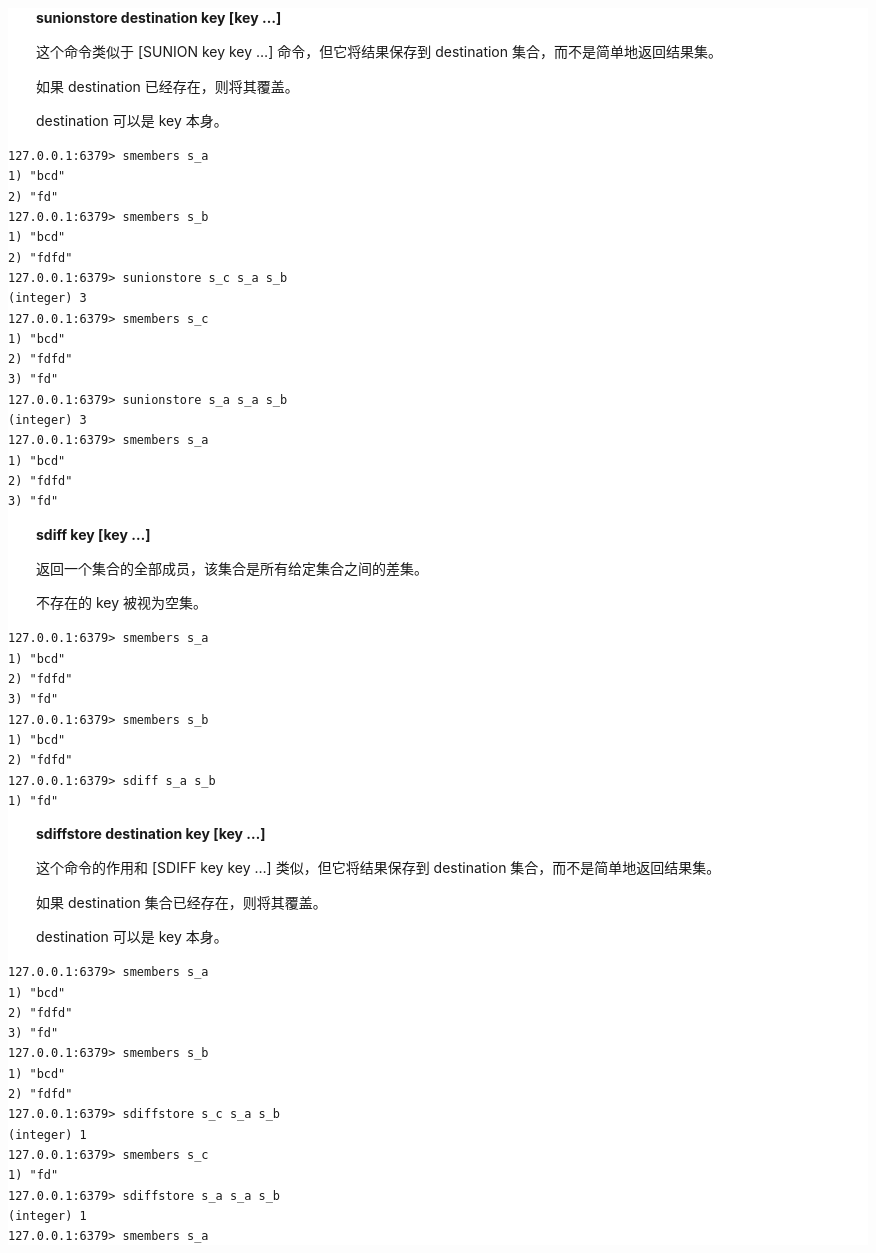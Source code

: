 　　**sunionstore destination key [key …]**

　　这个命令类似于 [SUNION key key …] 命令，但它将结果保存到 destination 集合，而不是简单地返回结果集。

　　如果 destination 已经存在，则将其覆盖。

　　destination 可以是 key 本身。

```
127.0.0.1:6379> smembers s_a
1) "bcd"
2) "fd"
127.0.0.1:6379> smembers s_b
1) "bcd"
2) "fdfd"
127.0.0.1:6379> sunionstore s_c s_a s_b
(integer) 3
127.0.0.1:6379> smembers s_c
1) "bcd"
2) "fdfd"
3) "fd"
127.0.0.1:6379> sunionstore s_a s_a s_b
(integer) 3
127.0.0.1:6379> smembers s_a
1) "bcd"
2) "fdfd"
3) "fd"
```

　　**sdiff key [key …]**

　　返回一个集合的全部成员，该集合是所有给定集合之间的差集。

　　不存在的 key 被视为空集。

```
127.0.0.1:6379> smembers s_a
1) "bcd"
2) "fdfd"
3) "fd"
127.0.0.1:6379> smembers s_b
1) "bcd"
2) "fdfd"
127.0.0.1:6379> sdiff s_a s_b
1) "fd"
```

　　**sdiffstore destination key [key …]**

　　这个命令的作用和 [SDIFF key key …] 类似，但它将结果保存到 destination 集合，而不是简单地返回结果集。

　　如果 destination 集合已经存在，则将其覆盖。

　　destination 可以是 key 本身。

```
127.0.0.1:6379> smembers s_a
1) "bcd"
2) "fdfd"
3) "fd"
127.0.0.1:6379> smembers s_b
1) "bcd"
2) "fdfd"
127.0.0.1:6379> sdiffstore s_c s_a s_b
(integer) 1
127.0.0.1:6379> smembers s_c
1) "fd"
127.0.0.1:6379> sdiffstore s_a s_a s_b
(integer) 1
127.0.0.1:6379> smembers s_a
```